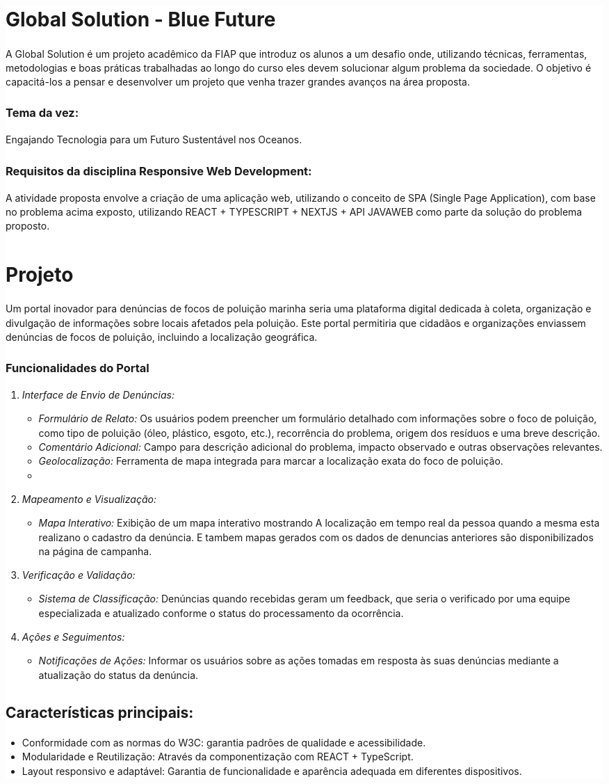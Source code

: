 # Global Solution - Blue Future
A Global Solution é um projeto acadêmico da FIAP que introduz os alunos a um desafio onde, utilizando técnicas, ferramentas, metodologias e boas práticas trabalhadas ao longo do curso eles devem solucionar algum problema da sociedade. O objetivo é capacitá-los a pensar e desenvolver um projeto que venha trazer grandes avanços na área proposta. 

### Tema da vez: 
Engajando Tecnologia para um Futuro Sustentável nos Oceanos.

### Requisitos da disciplina Responsive Web Development:
A atividade proposta envolve a criação de uma aplicação web, utilizando o conceito de SPA (Single Page Application), com base no problema acima exposto, utilizando REACT + TYPESCRIPT + NEXTJS + API JAVAWEB como parte da solução do problema proposto.

# Projeto
Um portal inovador para denúncias de focos de poluição marinha seria uma plataforma digital dedicada à coleta, organização e divulgação de informações sobre locais afetados pela poluição. Este portal permitiria que cidadãos e organizações enviassem denúncias de focos de poluição, incluindo a localização geográfica. 

### Funcionalidades do Portal

1. *Interface de Envio de Denúncias:*
   - *Formulário de Relato:* Os usuários podem preencher um formulário detalhado com informações sobre o foco de poluição, como tipo de poluição (óleo, plástico, esgoto, etc.), recorrência do problema, origem dos resíduos e uma breve descrição.
   - *Comentário Adicional:* Campo para descrição adicional do problema, impacto observado e outras observações relevantes.
   - *Geolocalização:* Ferramenta de mapa integrada para marcar a localização exata do foco de poluição.
   - 
2. *Mapeamento e Visualização:*
   - *Mapa Interativo:* Exibição de um mapa interativo mostrando A localização em tempo real da pessoa quando a mesma esta realizano o cadastro da denúncia. E tambem mapas gerados com os dados de denuncias anteriores são disponibilizados na página de campanha.

3. *Verificação e Validação:*
   - *Sistema de Classificação:* Denúncias quando recebidas geram um feedback, que seria o verificado por uma equipe especializada e atualizado conforme o status do processamento da ocorrência.
  
4. *Ações e Seguimentos:*
   - *Notificações de Ações:* Informar os usuários sobre as ações tomadas em resposta às suas denúncias mediante a atualização do status da denúncia.
  

## Características principais:
- Conformidade com as normas do W3C: garantia padrões de qualidade e acessibilidade.
- Modularidade e Reutilização: Através da componentização com REACT + TypeScript.
- Layout responsivo e adaptável: Garantia de funcionalidade e aparência adequada em diferentes dispositivos.
